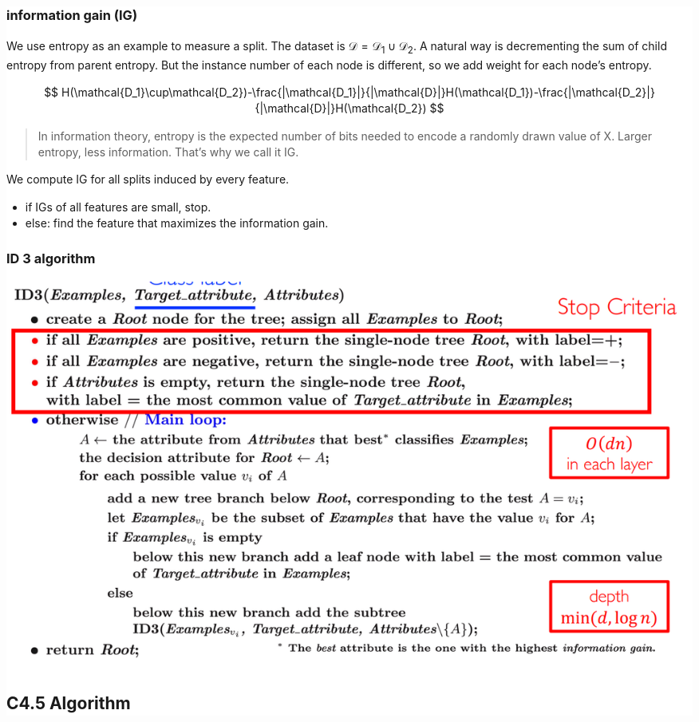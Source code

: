 ### information gain (IG)

We use entropy as an example to measure a split. The dataset is $\mathcal{D}=\mathcal{D_1}\cup\mathcal{D_2}$. A natural way is decrementing the sum of child entropy from parent entropy. But the instance number of  each node is different, so we add weight for each node’s entropy.

$$
H(\mathcal{D_1}\cup\mathcal{D_2})-\frac{|\mathcal{D_1}|}{|\mathcal{D}|}H(\mathcal{D_1})-\frac{|\mathcal{D_2}|}{|\mathcal{D}|}H(\mathcal{D_2})
$$

> In information theory, entropy is the expected number of bits needed to encode a randomly drawn value of X.
Larger entropy, less information. That’s why we call it IG.
> 

We compute IG for all splits induced by every feature. 

- if IGs of all features are small, stop.
- else: find the feature that maximizes the information gain.

### ID 3 algorithm

![Untitled](img9/Untitled%204.png)

## C4.5 Algorithm
